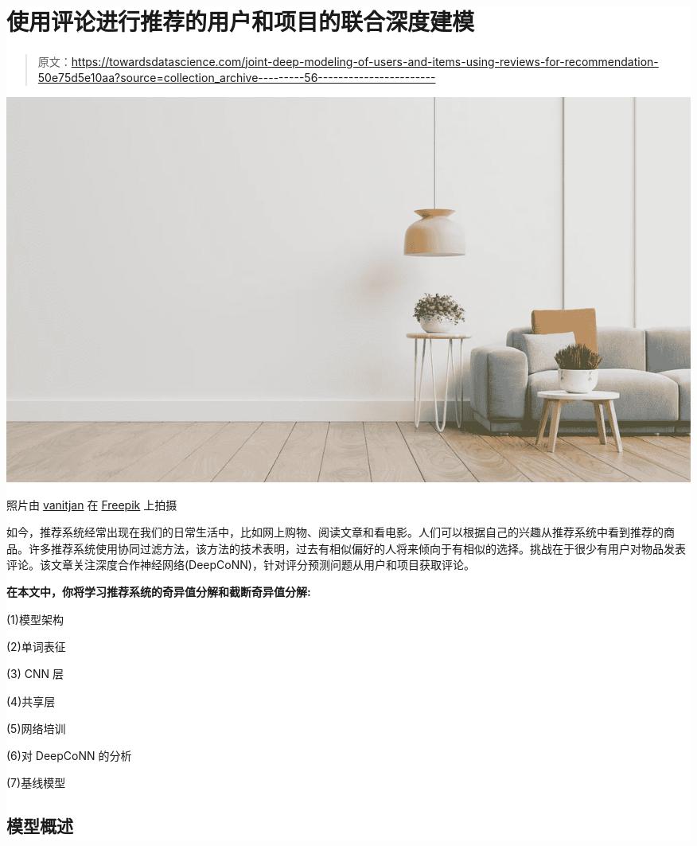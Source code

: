 # 使用评论进行推荐的用户和项目的联合深度建模

> 原文：<https://towardsdatascience.com/joint-deep-modeling-of-users-and-items-using-reviews-for-recommendation-50e75d5e10aa?source=collection_archive---------56----------------------->

![](img/a406dae762d9870ef93f0543bbc3be2f.png)

照片由 [vanitjan](https://www.freepik.com/vanitjan) 在 [Freepik](https://www.freepik.com/free-photo/empty-living-room-with-blue-sofa-plants-table-empty-white-wall-background-3d-rendering_9928644.htm) 上拍摄

如今，推荐系统经常出现在我们的日常生活中，比如网上购物、阅读文章和看电影。人们可以根据自己的兴趣从推荐系统中看到推荐的商品。许多推荐系统使用协同过滤方法，该方法的技术表明，过去有相似偏好的人将来倾向于有相似的选择。挑战在于很少有用户对物品发表评论。该文章关注深度合作神经网络(DeepCoNN)，针对评分预测问题从用户和项目获取评论。

**在本文中，你将学习推荐系统的奇异值分解和截断奇异值分解:**

(1)模型架构

(2)单词表征

(3) CNN 层

(4)共享层

(5)网络培训

(6)对 DeepCoNN 的分析

(7)基线模型

## 模型概述
